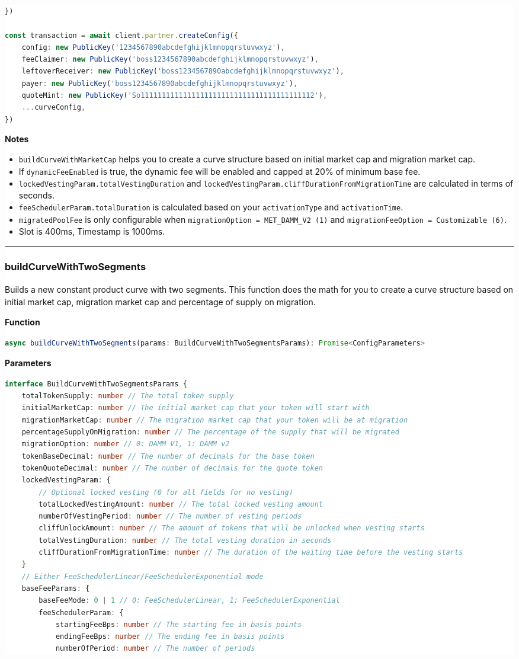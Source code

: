 ```typescript
})

const transaction = await client.partner.createConfig({
    config: new PublicKey('1234567890abcdefghijklmnopqrstuvwxyz'),
    feeClaimer: new PublicKey('boss1234567890abcdefghijklmnopqrstuvwxyz'),
    leftoverReceiver: new PublicKey('boss1234567890abcdefghijklmnopqrstuvwxyz'),
    payer: new PublicKey('boss1234567890abcdefghijklmnopqrstuvwxyz'),
    quoteMint: new PublicKey('So11111111111111111111111111111111111111112'),
    ...curveConfig,
})
```

**Notes**

- `buildCurveWithMarketCap` helps you to create a curve structure based on initial market cap and migration market cap.
- If `dynamicFeeEnabled` is true, the dynamic fee will be enabled and capped at 20% of minimum base fee.
- `lockedVestingParam.totalVestingDuration` and `lockedVestingParam.cliffDurationFromMigrationTime` are calculated in terms of seconds.
- `feeSchedulerParam.totalDuration` is calculated based on your `activationType` and `activationTime`.
- `migratedPoolFee` is only configurable when `migrationOption = MET_DAMM_V2 (1)` and `migrationFeeOption = Customizable (6)`.
- Slot is 400ms, Timestamp is 1000ms.

---

### buildCurveWithTwoSegments

Builds a new constant product curve with two segments. This function does the math for you to create a curve structure based on initial market cap, migration market cap and percentage of supply on migration.

**Function**

```typescript
async buildCurveWithTwoSegments(params: BuildCurveWithTwoSegmentsParams): Promise<ConfigParameters>
```

**Parameters**

```typescript
interface BuildCurveWithTwoSegmentsParams {
    totalTokenSupply: number // The total token supply
    initialMarketCap: number // The initial market cap that your token will start with
    migrationMarketCap: number // The migration market cap that your token will be at migration
    percentageSupplyOnMigration: number // The percentage of the supply that will be migrated
    migrationOption: number // 0: DAMM V1, 1: DAMM v2
    tokenBaseDecimal: number // The number of decimals for the base token
    tokenQuoteDecimal: number // The number of decimals for the quote token
    lockedVestingParam: {
        // Optional locked vesting (0 for all fields for no vesting)
        totalLockedVestingAmount: number // The total locked vesting amount
        numberOfVestingPeriod: number // The number of vesting periods
        cliffUnlockAmount: number // The amount of tokens that will be unlocked when vesting starts
        totalVestingDuration: number // The total vesting duration in seconds
        cliffDurationFromMigrationTime: number // The duration of the waiting time before the vesting starts
    }
    // Either FeeSchedulerLinear/FeeSchedulerExponential mode
    baseFeeParams: {
        baseFeeMode: 0 | 1 // 0: FeeSchedulerLinear, 1: FeeSchedulerExponential
        feeSchedulerParam: {
            startingFeeBps: number // The starting fee in basis points
            endingFeeBps: number // The ending fee in basis points
            numberOfPeriod: number // The number of periods
```